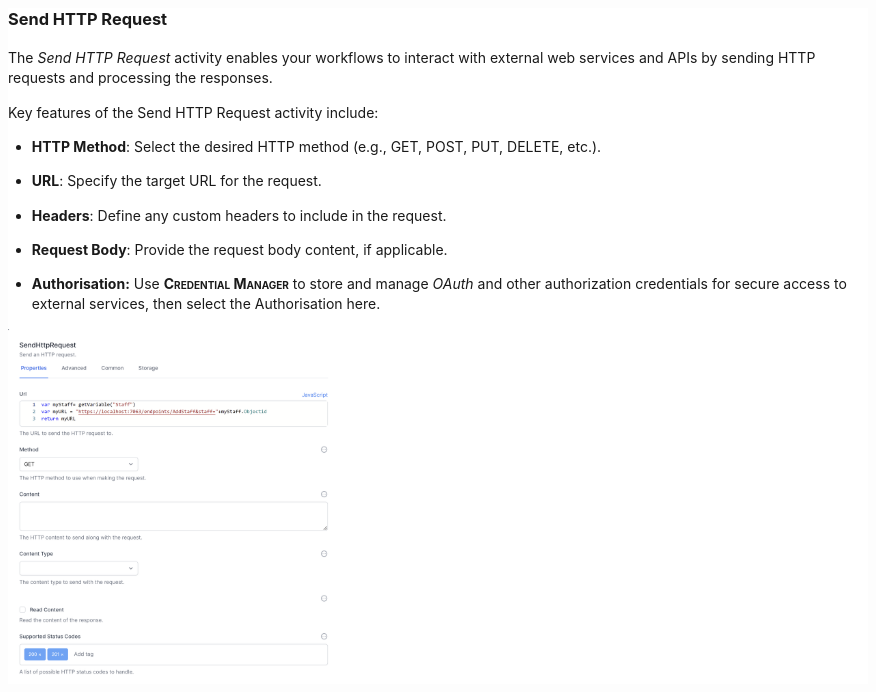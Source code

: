 ### Send HTTP Request

The *Send HTTP Request* activity enables your workflows to interact with external web services and APIs by sending HTTP requests and processing the responses.

Key features of the Send HTTP Request activity include:

- **HTTP Method**: Select the desired HTTP method (e.g., GET, POST, PUT, DELETE, etc.).

- **URL**: Specify the target URL for the request.

- **Headers**: Define any custom headers to include in the request.

- **Request Body**: Provide the request body content, if applicable.

- **Authorisation:** Use **<span class="smallcaps">Credential Manager</span>** to store and manage *OAuth* and other authorization credentials for secure access to external services, then select the Authorisation here.

<img src="./media/image80.png" style="width:3.41715in;height:3.64506in" alt="A screenshot of a computer Description automatically generated with low confidence" />
